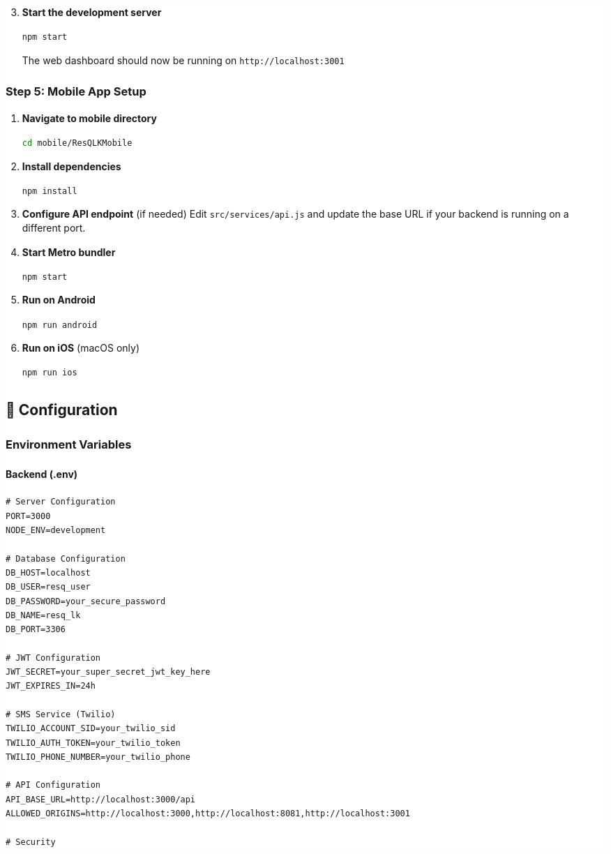 3. **Start the development server**
   ```bash
   npm start
   ```

   The web dashboard should now be running on `http://localhost:3001`

### Step 5: Mobile App Setup

1. **Navigate to mobile directory**
   ```bash
   cd mobile/ResQLKMobile
   ```

2. **Install dependencies**
   ```bash
   npm install
   ```

3. **Configure API endpoint** (if needed)
   Edit `src/services/api.js` and update the base URL if your backend is running on a different port.

4. **Start Metro bundler**
   ```bash
   npm start
   ```

5. **Run on Android**
   ```bash
   npm run android
   ```

6. **Run on iOS** (macOS only)
   ```bash
   npm run ios
   ```

## 🔧 Configuration

### Environment Variables

#### Backend (.env)
```env
# Server Configuration
PORT=3000
NODE_ENV=development

# Database Configuration
DB_HOST=localhost
DB_USER=resq_user
DB_PASSWORD=your_secure_password
DB_NAME=resq_lk
DB_PORT=3306

# JWT Configuration
JWT_SECRET=your_super_secret_jwt_key_here
JWT_EXPIRES_IN=24h

# SMS Service (Twilio)
TWILIO_ACCOUNT_SID=your_twilio_sid
TWILIO_AUTH_TOKEN=your_twilio_token
TWILIO_PHONE_NUMBER=your_twilio_phone

# API Configuration
API_BASE_URL=http://localhost:3000/api
ALLOWED_ORIGINS=http://localhost:3000,http://localhost:8081,http://localhost:3001

# Security
```